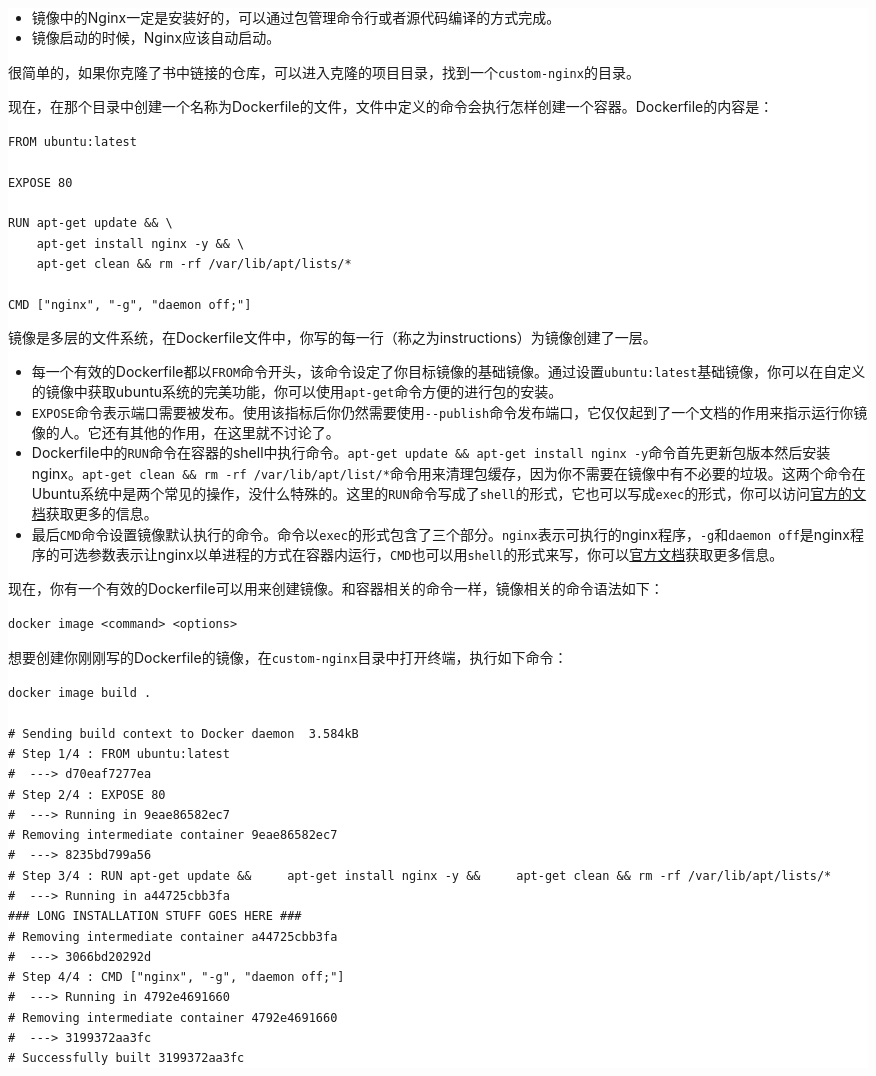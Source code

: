 - 镜像中的Nginx一定是安装好的，可以通过包管理命令行或者源代码编译的方式完成。
- 镜像启动的时候，Nginx应该自动启动。

很简单的，如果你克隆了书中链接的仓库，可以进入克隆的项目目录，找到一个`custom-nginx`的目录。

现在，在那个目录中创建一个名称为Dockerfile的文件，文件中定义的命令会执行怎样创建一个容器。Dockerfile的内容是：

```shell
FROM ubuntu:latest

EXPOSE 80

RUN apt-get update && \
    apt-get install nginx -y && \
    apt-get clean && rm -rf /var/lib/apt/lists/*

CMD ["nginx", "-g", "daemon off;"]
```

镜像是多层的文件系统，在Dockerfile文件中，你写的每一行（称之为instructions）为镜像创建了一层。

- 每一个有效的Dockerfile都以`FROM`命令开头，该命令设定了你目标镜像的基础镜像。通过设置`ubuntu:latest`基础镜像，你可以在自定义的镜像中获取ubuntu系统的完美功能，你可以使用`apt-get`命令方便的进行包的安装。
- `EXPOSE`命令表示端口需要被发布。使用该指标后你仍然需要使用`--publish`命令发布端口，它仅仅起到了一个文档的作用来指示运行你镜像的人。它还有其他的作用，在这里就不讨论了。
- Dockerfile中的`RUN`命令在容器的shell中执行命令。`apt-get update && apt-get install nginx -y`命令首先更新包版本然后安装nginx。`apt-get clean && rm -rf /var/lib/apt/list/*`命令用来清理包缓存，因为你不需要在镜像中有不必要的垃圾。这两个命令在Ubuntu系统中是两个常见的操作，没什么特殊的。这里的`RUN`命令写成了`shell`的形式，它也可以写成`exec`的形式，你可以访问[官方的文档](https://docs.docker.com/engine/reference/builder/#run)获取更多的信息。
- 最后`CMD`命令设置镜像默认执行的命令。命令以`exec`的形式包含了三个部分。`nginx`表示可执行的nginx程序，`-g`和`daemon off`是nginx程序的可选参数表示让nginx以单进程的方式在容器内运行，`CMD`也可以用`shell`的形式来写，你可以[官方文档](https://docs.docker.com/engine/reference/builder/#cmd)获取更多信息。

现在，你有一个有效的Dockerfile可以用来创建镜像。和容器相关的命令一样，镜像相关的命令语法如下：

`docker image <command> <options>`

想要创建你刚刚写的Dockerfile的镜像，在`custom-nginx`目录中打开终端，执行如下命令：

```shell
docker image build .

# Sending build context to Docker daemon  3.584kB
# Step 1/4 : FROM ubuntu:latest
#  ---> d70eaf7277ea
# Step 2/4 : EXPOSE 80
#  ---> Running in 9eae86582ec7
# Removing intermediate container 9eae86582ec7
#  ---> 8235bd799a56
# Step 3/4 : RUN apt-get update &&     apt-get install nginx -y &&     apt-get clean && rm -rf /var/lib/apt/lists/*
#  ---> Running in a44725cbb3fa
### LONG INSTALLATION STUFF GOES HERE ###
# Removing intermediate container a44725cbb3fa
#  ---> 3066bd20292d
# Step 4/4 : CMD ["nginx", "-g", "daemon off;"]
#  ---> Running in 4792e4691660
# Removing intermediate container 4792e4691660
#  ---> 3199372aa3fc
# Successfully built 3199372aa3fc
```
